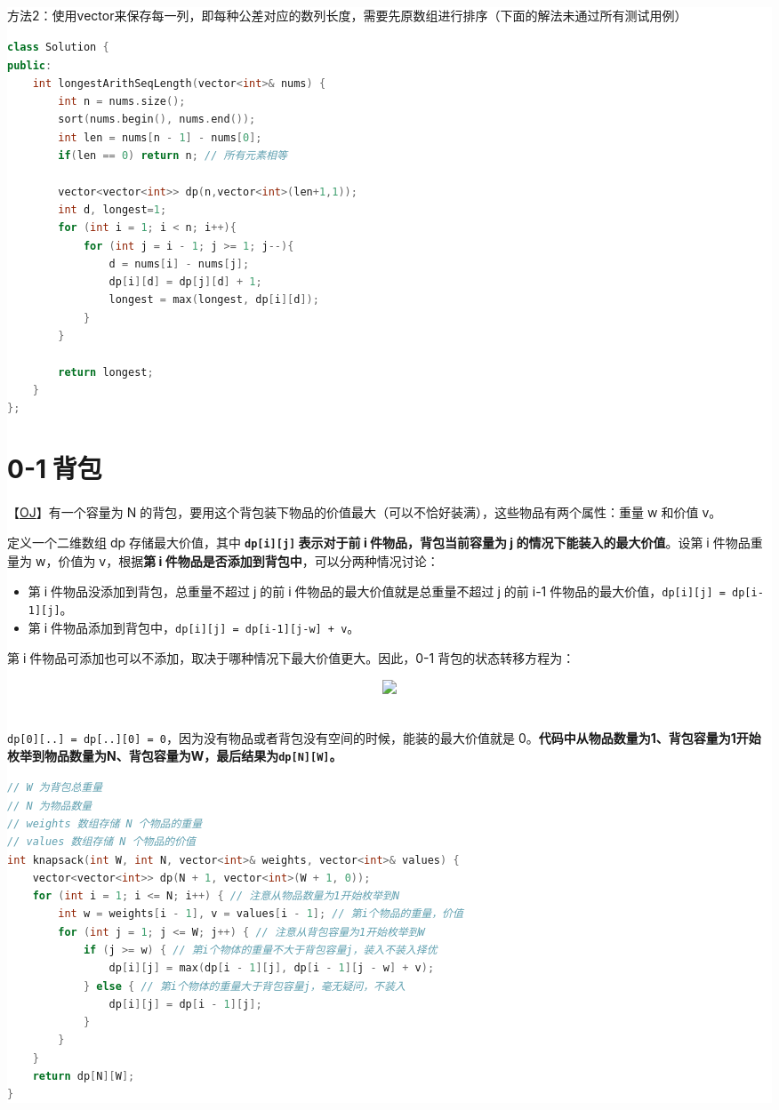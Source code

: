 

方法2：使用vector来保存每一列，即每种公差对应的数列长度，需要先原数组进行排序（下面的解法未通过所有测试用例）

```cpp
class Solution {
public:
    int longestArithSeqLength(vector<int>& nums) {
        int n = nums.size();
        sort(nums.begin(), nums.end());
        int len = nums[n - 1] - nums[0];
        if(len == 0) return n; // 所有元素相等

        vector<vector<int>> dp(n,vector<int>(len+1,1));
        int d, longest=1;
        for (int i = 1; i < n; i++){
            for (int j = i - 1; j >= 1; j--){
                d = nums[i] - nums[j];
                dp[i][d] = dp[j][d] + 1;
                longest = max(longest, dp[i][d]);
            }
        }

        return longest;
    }
};
```



# 0-1 背包

【[OJ](https://www.acwing.com/problem/content/description/2/)】有一个容量为 N 的背包，要用这个背包装下物品的价值最大（可以不恰好装满），这些物品有两个属性：重量 w 和价值 v。

定义一个二维数组 dp 存储最大价值，其中 **`dp[i][j]` 表示对于前 i 件物品，背包当前容量为 j 的情况下能装入的最大价值**。设第 i 件物品重量为 w，价值为 v，根据**第 i 件物品是否添加到背包中**，可以分两种情况讨论：

- 第 i 件物品没添加到背包，总重量不超过 j 的前 i 件物品的最大价值就是总重量不超过 j 的前 i-1 件物品的最大价值，`dp[i][j] = dp[i-1][j]`。
- 第 i 件物品添加到背包中，`dp[i][j] = dp[i-1][j-w] + v`。

第 i 件物品可添加也可以不添加，取决于哪种情况下最大价值更大。因此，0-1 背包的状态转移方程为：

<div align="center"> <img src="https://cs-notes-1256109796.cos.ap-guangzhou.myqcloud.com/8cb2be66-3d47-41ba-b55b-319fc68940d4.png" width="400px"> </div><br>

`dp[0][..] = dp[..][0] = 0`，因为没有物品或者背包没有空间的时候，能装的最大价值就是 0。**代码中从物品数量为1、背包容量为1开始枚举到物品数量为N、背包容量为W，最后结果为`dp[N][W]`。**

```cpp
// W 为背包总重量
// N 为物品数量
// weights 数组存储 N 个物品的重量
// values 数组存储 N 个物品的价值
int knapsack(int W, int N, vector<int>& weights, vector<int>& values) {
    vector<vector<int>> dp(N + 1, vector<int>(W + 1, 0));
    for (int i = 1; i <= N; i++) { // 注意从物品数量为1开始枚举到N
        int w = weights[i - 1], v = values[i - 1]; // 第i个物品的重量，价值
        for (int j = 1; j <= W; j++) { // 注意从背包容量为1开始枚举到W
            if (j >= w) { // 第i个物体的重量不大于背包容量j，装入不装入择优
                dp[i][j] = max(dp[i - 1][j], dp[i - 1][j - w] + v);
            } else { // 第i个物体的重量大于背包容量j，毫无疑问，不装入
                dp[i][j] = dp[i - 1][j];
            }
        }
    }
    return dp[N][W];
}
```